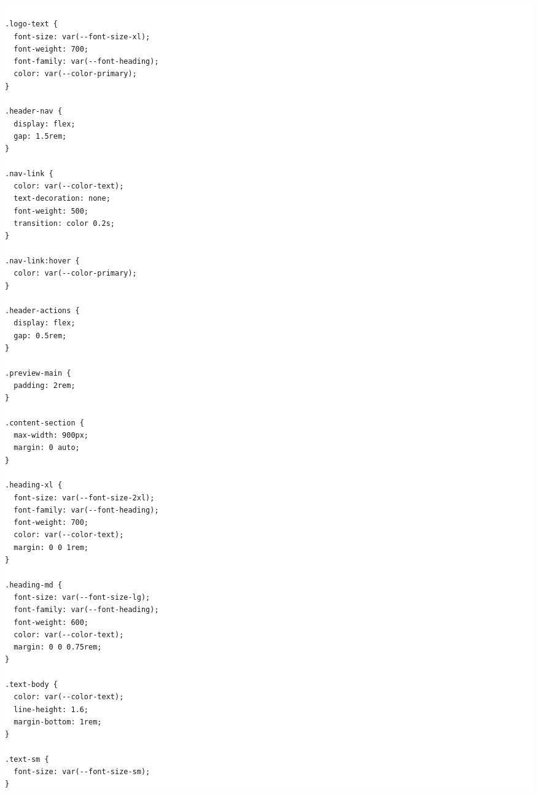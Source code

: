 ```vue

.logo-text {
  font-size: var(--font-size-xl);
  font-weight: 700;
  font-family: var(--font-heading);
  color: var(--color-primary);
}

.header-nav {
  display: flex;
  gap: 1.5rem;
}

.nav-link {
  color: var(--color-text);
  text-decoration: none;
  font-weight: 500;
  transition: color 0.2s;
}

.nav-link:hover {
  color: var(--color-primary);
}

.header-actions {
  display: flex;
  gap: 0.5rem;
}

.preview-main {
  padding: 2rem;
}

.content-section {
  max-width: 900px;
  margin: 0 auto;
}

.heading-xl {
  font-size: var(--font-size-2xl);
  font-family: var(--font-heading);
  font-weight: 700;
  color: var(--color-text);
  margin: 0 0 1rem;
}

.heading-md {
  font-size: var(--font-size-lg);
  font-family: var(--font-heading);
  font-weight: 600;
  color: var(--color-text);
  margin: 0 0 0.75rem;
}

.text-body {
  color: var(--color-text);
  line-height: 1.6;
  margin-bottom: 1rem;
}

.text-sm {
  font-size: var(--font-size-sm);
}
```